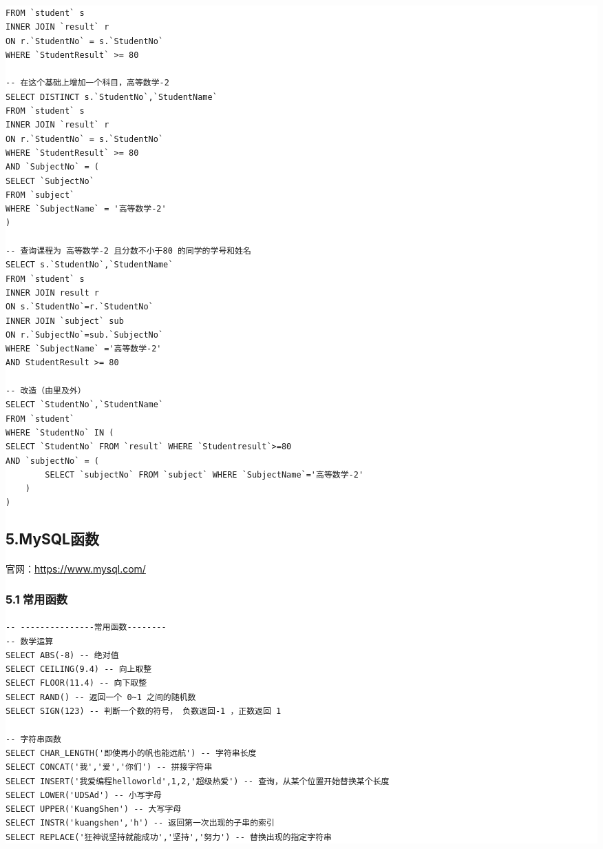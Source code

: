 ```mysql
FROM `student` s 
INNER JOIN `result` r 
ON r.`StudentNo` = s.`StudentNo` 
WHERE `StudentResult` >= 80 

-- 在这个基础上增加一个科目，高等数学-2
SELECT DISTINCT s.`StudentNo`,`StudentName` 
FROM `student` s 
INNER JOIN `result` r 
ON r.`StudentNo` = s.`StudentNo` 
WHERE `StudentResult` >= 80 
AND `SubjectNo` = (
SELECT `SubjectNo` 
FROM `subject` 
WHERE `SubjectName` = '高等数学-2'
)

-- 查询课程为 高等数学-2 且分数不小于80 的同学的学号和姓名
SELECT s.`StudentNo`,`StudentName` 
FROM `student` s 
INNER JOIN result r 
ON s.`StudentNo`=r.`StudentNo` 
INNER JOIN `subject` sub 
ON r.`SubjectNo`=sub.`SubjectNo` 
WHERE `SubjectName` ='高等数学-2' 
AND StudentResult >= 80

-- 改造（由里及外）
SELECT `StudentNo`,`StudentName` 
FROM `student` 
WHERE `StudentNo` IN (
SELECT `StudentNo` FROM `result` WHERE `Studentresult`>=80 
AND `subjectNo` = (
        SELECT `subjectNo` FROM `subject` WHERE `SubjectName`='高等数学-2'
    )
)
```



## 5.MySQL函数

官网：https://www.mysql.com/

### 5.1 常用函数

```mysql
-- ---------------常用函数--------
-- 数学运算
SELECT ABS(-8) -- 绝对值
SELECT CEILING(9.4) -- 向上取整
SELECT FLOOR(11.4) -- 向下取整
SELECT RAND() -- 返回一个 0~1 之间的随机数
SELECT SIGN(123) -- 判断一个数的符号， 负数返回-1 ，正数返回 1

-- 字符串函数
SELECT CHAR_LENGTH('即使再小的帆也能远航') -- 字符串长度
SELECT CONCAT('我','爱','你们') -- 拼接字符串
SELECT INSERT('我爱编程helloworld',1,2,'超级热爱') -- 查询，从某个位置开始替换某个长度
SELECT LOWER('UDSAd') -- 小写字母
SELECT UPPER('KuangShen') -- 大写字母
SELECT INSTR('kuangshen','h') -- 返回第一次出现的子串的索引
SELECT REPLACE('狂神说坚持就能成功','坚持','努力') -- 替换出现的指定字符串

```